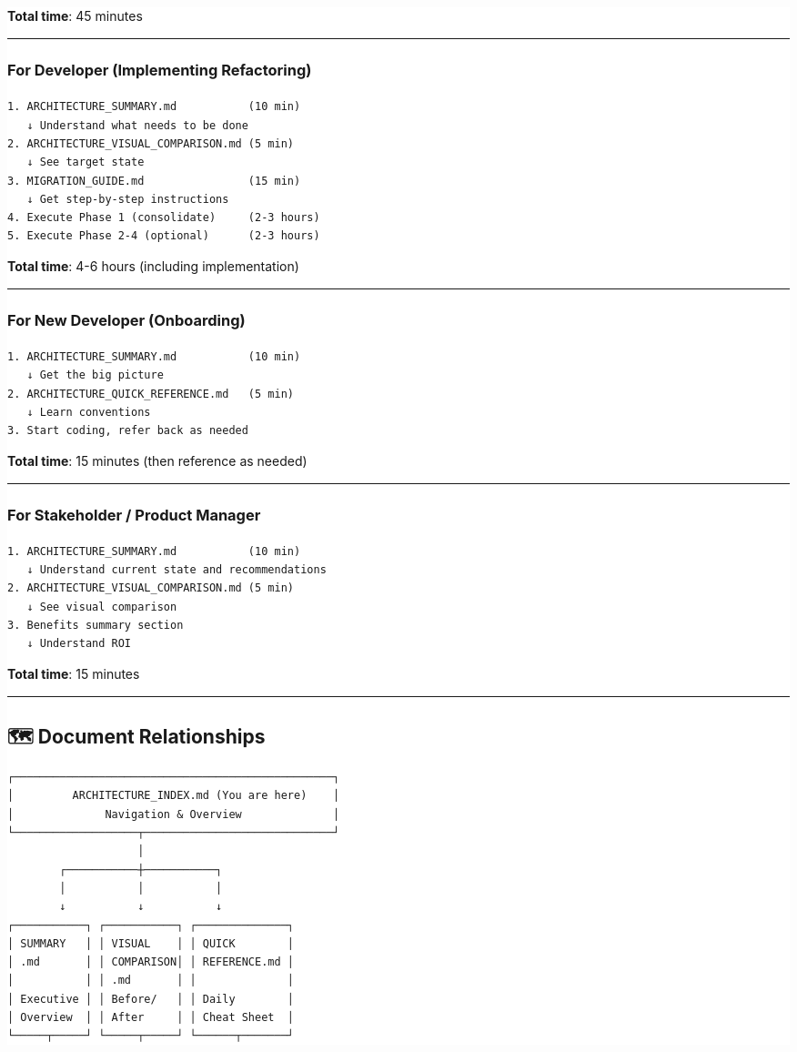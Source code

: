 **Total time**: 45 minutes

---

### For Developer (Implementing Refactoring)

```
1. ARCHITECTURE_SUMMARY.md           (10 min)
   ↓ Understand what needs to be done
2. ARCHITECTURE_VISUAL_COMPARISON.md (5 min)
   ↓ See target state
3. MIGRATION_GUIDE.md                (15 min)
   ↓ Get step-by-step instructions
4. Execute Phase 1 (consolidate)     (2-3 hours)
5. Execute Phase 2-4 (optional)      (2-3 hours)
```

**Total time**: 4-6 hours (including implementation)

---

### For New Developer (Onboarding)

```
1. ARCHITECTURE_SUMMARY.md           (10 min)
   ↓ Get the big picture
2. ARCHITECTURE_QUICK_REFERENCE.md   (5 min)
   ↓ Learn conventions
3. Start coding, refer back as needed
```

**Total time**: 15 minutes (then reference as needed)

---

### For Stakeholder / Product Manager

```
1. ARCHITECTURE_SUMMARY.md           (10 min)
   ↓ Understand current state and recommendations
2. ARCHITECTURE_VISUAL_COMPARISON.md (5 min)
   ↓ See visual comparison
3. Benefits summary section
   ↓ Understand ROI
```

**Total time**: 15 minutes

---

## 🗺️ Document Relationships

```
┌─────────────────────────────────────────────────┐
│         ARCHITECTURE_INDEX.md (You are here)    │
│              Navigation & Overview              │
└───────────────────┬─────────────────────────────┘
                    │
        ┌───────────┼───────────┐
        │           │           │
        ↓           ↓           ↓
┌───────────┐ ┌───────────┐ ┌──────────────┐
│ SUMMARY   │ │ VISUAL    │ │ QUICK        │
│ .md       │ │ COMPARISON│ │ REFERENCE.md │
│           │ │ .md       │ │              │
│ Executive │ │ Before/   │ │ Daily        │
│ Overview  │ │ After     │ │ Cheat Sheet  │
└─────┬─────┘ └─────┬─────┘ └──────┬───────┘
```